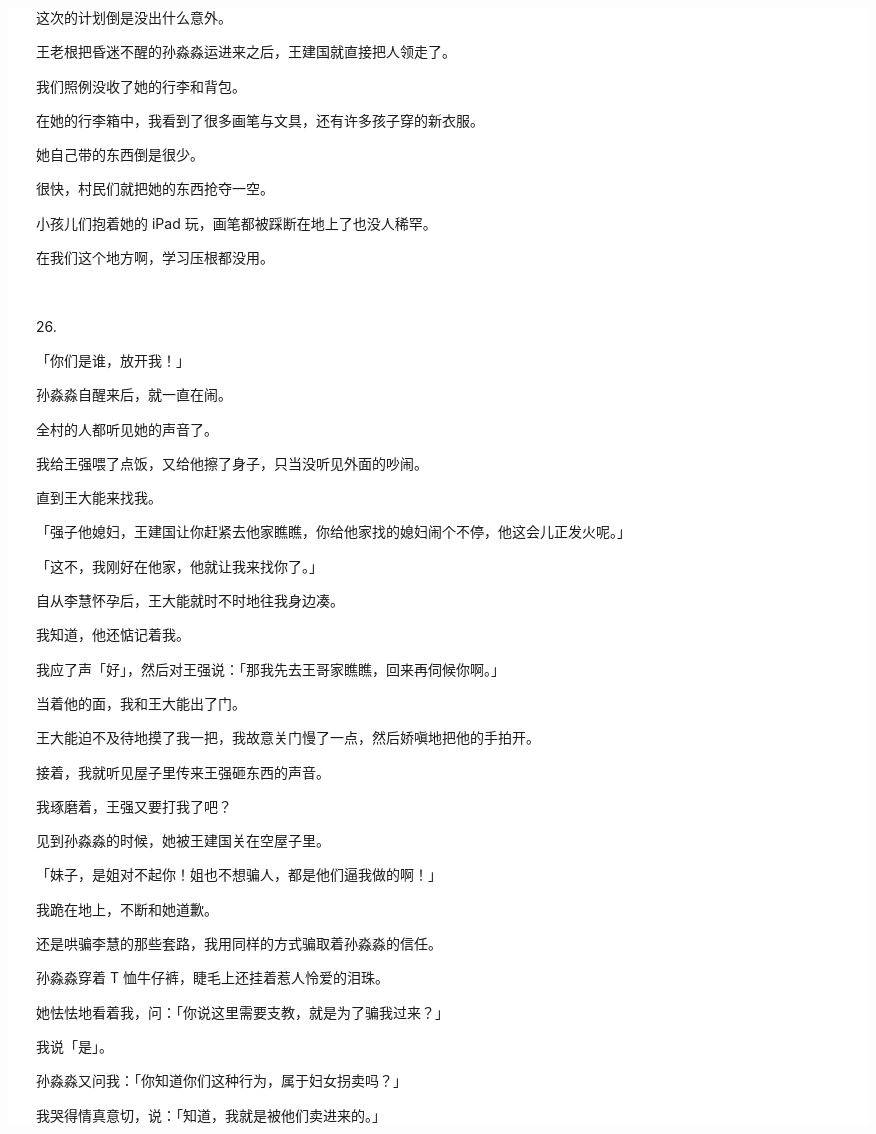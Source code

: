 &emsp;&emsp;这次的计划倒是没出什么意外。  
  
&emsp;&emsp;王老根把昏迷不醒的孙淼淼运进来之后，王建国就直接把人领走了。  
  
&emsp;&emsp;我们照例没收了她的行李和背包。  
  
&emsp;&emsp;在她的行李箱中，我看到了很多画笔与文具，还有许多孩子穿的新衣服。  
  
&emsp;&emsp;她自己带的东西倒是很少。  
  
&emsp;&emsp;很快，村民们就把她的东西抢夺一空。  
  
&emsp;&emsp;小孩儿们抱着她的 iPad 玩，画笔都被踩断在地上了也没人稀罕。  
  
&emsp;&emsp;在我们这个地方啊，学习压根都没用。  
  
&emsp;&emsp;   
  
&emsp;&emsp;26.  
  
&emsp;&emsp;「你们是谁，放开我！」  
  
&emsp;&emsp;孙淼淼自醒来后，就一直在闹。  
  
&emsp;&emsp;全村的人都听见她的声音了。  
  
&emsp;&emsp;我给王强喂了点饭，又给他擦了身子，只当没听见外面的吵闹。  
  
&emsp;&emsp;直到王大能来找我。  
  
&emsp;&emsp;「强子他媳妇，王建国让你赶紧去他家瞧瞧，你给他家找的媳妇闹个不停，他这会儿正发火呢。」  
  
&emsp;&emsp;「这不，我刚好在他家，他就让我来找你了。」  
  
&emsp;&emsp;自从李慧怀孕后，王大能就时不时地往我身边凑。  
  
&emsp;&emsp;我知道，他还惦记着我。  
  
&emsp;&emsp;我应了声「好」，然后对王强说：「那我先去王哥家瞧瞧，回来再伺候你啊。」  
  
&emsp;&emsp;当着他的面，我和王大能出了门。  
  
&emsp;&emsp;王大能迫不及待地摸了我一把，我故意关门慢了一点，然后娇嗔地把他的手拍开。  
  
&emsp;&emsp;接着，我就听见屋子里传来王强砸东西的声音。  
  
&emsp;&emsp;我琢磨着，王强又要打我了吧？  
  
&emsp;&emsp;见到孙淼淼的时候，她被王建国关在空屋子里。  
  
&emsp;&emsp;「妹子，是姐对不起你！姐也不想骗人，都是他们逼我做的啊！」  
  
&emsp;&emsp;我跪在地上，不断和她道歉。  
  
&emsp;&emsp;还是哄骗李慧的那些套路，我用同样的方式骗取着孙淼淼的信任。  
  
&emsp;&emsp;孙淼淼穿着 T 恤牛仔裤，睫毛上还挂着惹人怜爱的泪珠。  
  
&emsp;&emsp;她怯怯地看着我，问：「你说这里需要支教，就是为了骗我过来？」  
  
&emsp;&emsp;我说「是」。  
  
&emsp;&emsp;孙淼淼又问我：「你知道你们这种行为，属于妇女拐卖吗？」  
  
&emsp;&emsp;我哭得情真意切，说：「知道，我就是被他们卖进来的。」  
  